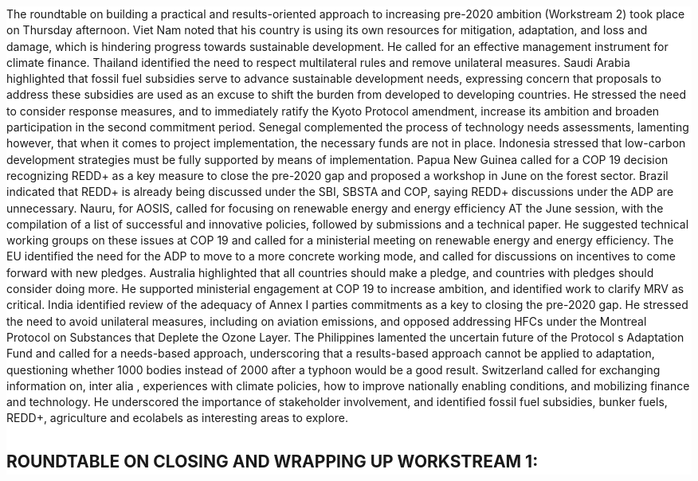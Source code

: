 The roundtable on building a practical and results-oriented approach to increasing pre-2020 ambition (Workstream 2) took place on Thursday afternoon. Viet Nam noted that his country is using its own resources for mitigation, adaptation, and loss and damage, which is hindering progress towards sustainable development. He called for an effective management instrument for climate finance. Thailand identified the need to respect multilateral rules and remove unilateral measures. Saudi Arabia highlighted that fossil fuel subsidies serve to advance sustainable development needs, expressing concern that proposals to address these subsidies are used as an excuse to shift the burden from developed to developing countries. He stressed the need to consider response measures, and to immediately ratify the Kyoto Protocol amendment, increase its ambition and broaden participation in the second commitment period. Senegal complemented the process of technology needs assessments, lamenting however, that when it comes to project implementation, the necessary funds are not in place. Indonesia stressed that low-carbon development strategies must be fully supported by means of implementation. Papua New Guinea called for a COP 19 decision recognizing REDD+ as a key measure to close the pre-2020 gap and proposed a workshop in June on the forest sector. Brazil indicated that REDD+ is already being discussed under the SBI, SBSTA and COP, saying REDD+ discussions under the ADP are unnecessary. Nauru, for AOSIS, called for focusing on renewable energy and energy efficiency AT the June session, with the compilation of a list of successful and innovative policies, followed by submissions and a technical paper. He suggested technical working groups on these issues at COP 19 and called for a ministerial meeting on renewable energy and energy efficiency. The EU identified the need for the ADP to move to a more concrete working mode, and called for discussions on incentives to come forward with new pledges. Australia highlighted that all countries should make a pledge, and countries with pledges should consider doing more. He supported ministerial engagement at COP 19 to increase ambition, and identified work to clarify MRV as critical. India identified review of the adequacy of Annex I parties commitments as a key to closing the pre-2020 gap. He stressed the need to avoid unilateral measures, including on aviation emissions, and opposed addressing HFCs under the Montreal Protocol on Substances that Deplete the Ozone Layer. The Philippines lamented the uncertain future of the Protocol s Adaptation Fund and called for a needs-based approach, underscoring that a results-based approach cannot be applied to adaptation, questioning whether 1000 bodies instead of 2000 after a typhoon would be a good result. Switzerland called for exchanging information on, inter alia , experiences with climate policies, how to improve nationally enabling conditions, and mobilizing finance and technology. He underscored the importance of stakeholder involvement, and identified fossil fuel subsidies, bunker fuels, REDD+, agriculture and ecolabels as interesting areas to explore.

## ROUNDTABLE ON CLOSING AND WRAPPING UP WORKSTREAM 1:
